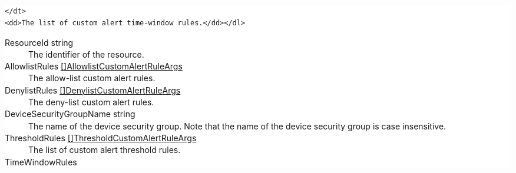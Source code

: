     </dt>
    <dd>The list of custom alert time-window rules.</dd></dl>
</pulumi-choosable>
</div>

<div>
<pulumi-choosable type="language" values="go">
<dl class="resources-properties"><dt class="property-required property-replacement"
            title="Required">
        <span id="resourceid_go">
<a data-swiftype-name="resource-property" data-swiftype-type="text" href="#resourceid_go" style="color: inherit; text-decoration: inherit;">Resource<wbr>Id</a>
</span>
        <span class="property-indicator"></span>
        <span class="property-type">string</span>
    </dt>
    <dd>The identifier of the resource.</dd><dt class="property-optional"
            title="Optional">
        <span id="allowlistrules_go">
<a data-swiftype-name="resource-property" data-swiftype-type="text" href="#allowlistrules_go" style="color: inherit; text-decoration: inherit;">Allowlist<wbr>Rules</a>
</span>
        <span class="property-indicator"></span>
        <span class="property-type"><a href="#allowlistcustomalertrule">[]Allowlist<wbr>Custom<wbr>Alert<wbr>Rule<wbr>Args</a></span>
    </dt>
    <dd>The allow-list custom alert rules.</dd><dt class="property-optional"
            title="Optional">
        <span id="denylistrules_go">
<a data-swiftype-name="resource-property" data-swiftype-type="text" href="#denylistrules_go" style="color: inherit; text-decoration: inherit;">Denylist<wbr>Rules</a>
</span>
        <span class="property-indicator"></span>
        <span class="property-type"><a href="#denylistcustomalertrule">[]Denylist<wbr>Custom<wbr>Alert<wbr>Rule<wbr>Args</a></span>
    </dt>
    <dd>The deny-list custom alert rules.</dd><dt class="property-optional property-replacement"
            title="Optional">
        <span id="devicesecuritygroupname_go">
<a data-swiftype-name="resource-property" data-swiftype-type="text" href="#devicesecuritygroupname_go" style="color: inherit; text-decoration: inherit;">Device<wbr>Security<wbr>Group<wbr>Name</a>
</span>
        <span class="property-indicator"></span>
        <span class="property-type">string</span>
    </dt>
    <dd>The name of the device security group. Note that the name of the device security group is case insensitive.</dd><dt class="property-optional"
            title="Optional">
        <span id="thresholdrules_go">
<a data-swiftype-name="resource-property" data-swiftype-type="text" href="#thresholdrules_go" style="color: inherit; text-decoration: inherit;">Threshold<wbr>Rules</a>
</span>
        <span class="property-indicator"></span>
        <span class="property-type"><a href="#thresholdcustomalertrule">[]Threshold<wbr>Custom<wbr>Alert<wbr>Rule<wbr>Args</a></span>
    </dt>
    <dd>The list of custom alert threshold rules.</dd><dt class="property-optional"
            title="Optional">
        <span id="timewindowrules_go">
<a data-swiftype-name="resource-property" data-swiftype-type="text" href="#timewindowrules_go" style="color: inherit; text-decoration: inherit;">Time<wbr>Window<wbr>Rules</a>
</span>
        <span class="property-indicator"></span>